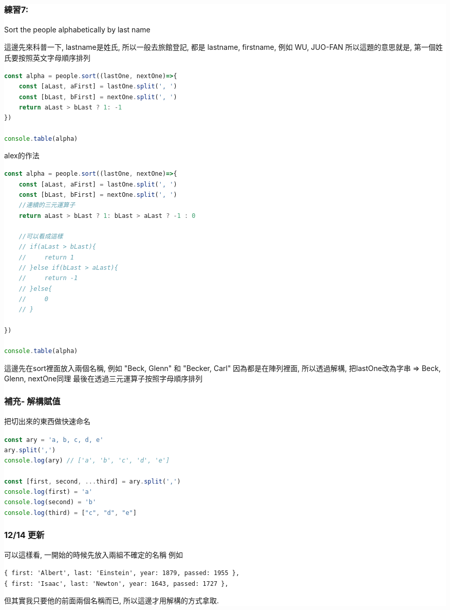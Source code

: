 ### 練習7: 

Sort the people alphabetically by last name

這邊先來科普一下, lastname是姓氏, 所以一般去旅館登記, 都是 lastname, firstname, 例如 WU, JUO-FAN
所以這題的意思就是, 第一個姓氏要按照英文字母順序排列

```javascript
const alpha = people.sort((lastOne, nextOne)=>{
    const [aLast, aFirst] = lastOne.split(', ') 
    const [bLast, bFirst] = nextOne.split(', ')
    return aLast > bLast ? 1: -1
})

console.table(alpha)
```
alex的作法
```javascript
const alpha = people.sort((lastOne, nextOne)=>{
    const [aLast, aFirst] = lastOne.split(', ') 
    const [bLast, bFirst] = nextOne.split(', ')
    //連續的三元運算子
    return aLast > bLast ? 1: bLast > aLast ? -1 : 0
    
    //可以看成這樣
    // if(aLast > bLast){
    //     return 1
    // }else if(bLast > aLast){
    //     return -1 
    // }else{
    //     0
    // }

})

console.table(alpha)
```

這邊先在sort裡面放入兩個名稱, 例如 "Beck, Glenn" 和 "Becker, Carl" 
因為都是在陣列裡面, 所以透過解構, 把lastOne改為字串 => Beck, Glenn, nextOne同理
最後在透過三元運算子按照字母順序排列

### 補充- 解構賦值

把切出來的東西做快速命名

```javascript
const ary = 'a, b, c, d, e'
ary.split(',')
console.log(ary) // ['a', 'b', 'c', 'd', 'e']

const [first, second, ...third] = ary.split(',')
console.log(first) = 'a'
console.log(second) = 'b'
console.log(third) = ["c", "d", "e"]

```
### 12/14 更新
可以這樣看, 一開始的時候先放入兩組不確定的名稱
例如
```
{ first: 'Albert', last: 'Einstein', year: 1879, passed: 1955 },
{ first: 'Isaac', last: 'Newton', year: 1643, passed: 1727 },
```
但其實我只要他的前面兩個名稱而已, 所以這邊才用解構的方式拿取.
